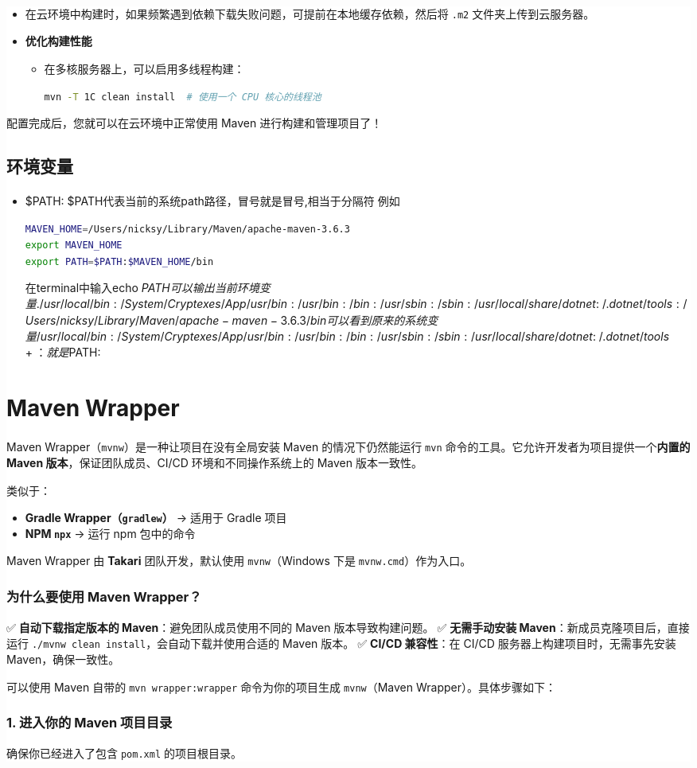   - 在云环境中构建时，如果频繁遇到依赖下载失败问题，可提前在本地缓存依赖，然后将 `.m2` 文件夹上传到云服务器。

- **优化构建性能**

  - 在多核服务器上，可以启用多线程构建：

    ```bash
    mvn -T 1C clean install  # 使用一个 CPU 核心的线程池
    ```

配置完成后，您就可以在云环境中正常使用 Maven 进行构建和管理项目了！



## 环境变量

  - $PATH: 
    $PATH代表当前的系统path路径，冒号就是冒号,相当于分隔符
    例如

    ``` bash
    MAVEN_HOME=/Users/nicksy/Library/Maven/apache-maven-3.6.3
    export MAVEN_HOME
    export PATH=$PATH:$MAVEN_HOME/bin
    ```

    在terminal中输入echo $PATH 可以输出当前环境变量.
      /usr/local/bin:/System/Cryptexes/App/usr/bin:/usr/bin:/bin:/usr/sbin:/sbin:/usr/local/share/dotnet:~/.dotnet/tools:/Users/nicksy/Library/Maven/apache-maven-3.6.3/bin 
    可以看到原来的系统变量
    /usr/local/bin:/System/Cryptexes/App/usr/bin:/usr/bin:/bin:/usr/sbin:/sbin:/usr/local/share/dotnet:~/.dotnet/tools +：就是$PATH:

# Maven Wrapper

Maven Wrapper（`mvnw`）是一种让项目在没有全局安装 Maven 的情况下仍然能运行 `mvn` 命令的工具。它允许开发者为项目提供一个**内置的 Maven 版本**，保证团队成员、CI/CD 环境和不同操作系统上的 Maven 版本一致性。

类似于：

- **Gradle Wrapper（`gradlew`）** → 适用于 Gradle 项目
- **NPM `npx`** → 运行 npm 包中的命令

Maven Wrapper 由 **Takari** 团队开发，默认使用 `mvnw`（Windows 下是 `mvnw.cmd`）作为入口。

### **为什么要使用 Maven Wrapper？**

✅ **自动下载指定版本的 Maven**：避免团队成员使用不同的 Maven 版本导致构建问题。
✅ **无需手动安装 Maven**：新成员克隆项目后，直接运行 `./mvnw clean install`，会自动下载并使用合适的 Maven 版本。
✅ **CI/CD 兼容性**：在 CI/CD 服务器上构建项目时，无需事先安装 Maven，确保一致性。

可以使用 Maven 自带的 `mvn wrapper:wrapper` 命令为你的项目生成 `mvnw`（Maven Wrapper）。具体步骤如下：

### 1. 进入你的 Maven 项目目录

确保你已经进入了包含 `pom.xml` 的项目根目录。
